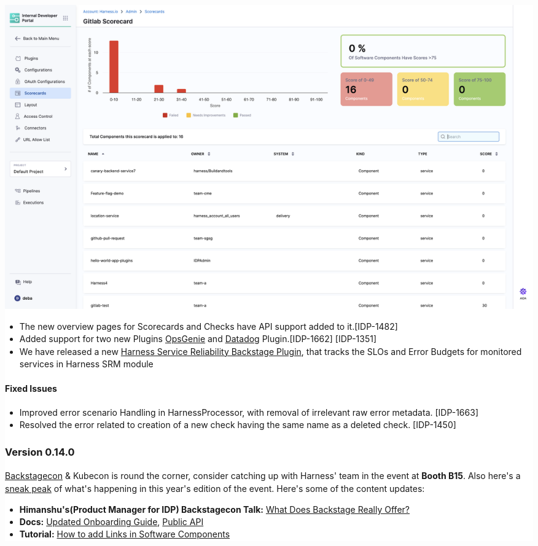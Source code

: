 ![](./static/internal-developer-portal/component-overview.png)

- The new overview pages for Scorecards and Checks have API support added to it.[IDP-1482]
- Added support for two new Plugins [OpsGenie](https://developer.harness.io/docs/internal-developer-portal/plugins/available-plugins/opsgenie) and [Datadog](https://developer.harness.io/docs/internal-developer-portal/plugins/available-plugins/datadog) Plugin.[IDP-1662] [IDP-1351]
- We have released a new [Harness Service Reliability Backstage Plugin](https://developer.harness.io/docs/internal-developer-portal/plugins/available-plugins/harness-srm), that tracks the SLOs and Error Budgets for monitored services in Harness SRM module

#### Fixed Issues

- Improved error scenario Handling in HarnessProcessor, with removal of irrelevant raw error metadata. [IDP-1663]
- Resolved the error related to creation of a new check having the same name as a deleted check. [IDP-1450]

### Version 0.14.0



[Backstagecon](https://events.linuxfoundation.org/kubecon-cloudnativecon-north-america/co-located-events/backstagecon/) & Kubecon is round the corner, consider catching up with Harness' team in the event at **Booth B15**. Also here's a [sneak peak](https://www.harness.io/blog/road-to-backstagecon-2023-a-sneak-peek-into-an-exciting-lineup-a-recap-of-2022) of what's happening in this year's edition of the event. Here's some of the content updates:

- **Himanshu's(Product Manager for IDP) Backstagecon Talk:** [What Does Backstage Really Offer?](https://www.youtube.com/watch?v=4FTkeJY2Hcc)
- **Docs:** [Updated Onboarding Guide](/docs/internal-developer-portal/get-started/setup-git-integration/), [Public API](/docs/internal-developer-portal/api-refernces/public-api)
- **Tutorial:** [How to add Links in Software Components](/docs/internal-developer-portal/catalog/software-catalog)

